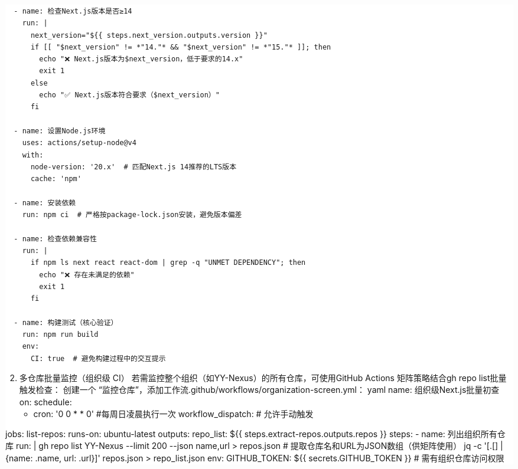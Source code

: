       - name: 检查Next.js版本是否≥14
        run: |
          next_version="${{ steps.next_version.outputs.version }}"
          if [[ "$next_version" != *"14."* && "$next_version" != *"15."* ]]; then
            echo "❌ Next.js版本为$next_version，低于要求的14.x"
            exit 1
          else
            echo "✅ Next.js版本符合要求（$next_version）"
          fi

      - name: 设置Node.js环境
        uses: actions/setup-node@v4
        with:
          node-version: '20.x'  # 匹配Next.js 14推荐的LTS版本
          cache: 'npm'

      - name: 安装依赖
        run: npm ci  # 严格按package-lock.json安装，避免版本偏差

      - name: 检查依赖兼容性
        run: |
          if npm ls next react react-dom | grep -q "UNMET DEPENDENCY"; then
            echo "❌ 存在未满足的依赖"
            exit 1
          fi

      - name: 构建测试（核心验证）
        run: npm run build
        env:
          CI: true  # 避免构建过程中的交互提示
2. 多仓库批量监控（组织级 CI）
若需监控整个组织（如YY-Nexus）的所有仓库，可使用GitHub Actions 矩阵策略结合gh repo list批量触发检查：
创建一个 “监控仓库”，添加工作流.github/workflows/organization-screen.yml：
yaml
name: 组织级Next.js批量初查
on:
  schedule:
    - cron: '0 0 * * 0'  #每周日凌晨执行一次
  workflow_dispatch:  # 允许手动触发

jobs:
  list-repos:
    runs-on: ubuntu-latest
    outputs:
      repo_list: ${{ steps.extract-repos.outputs.repos }}
    steps:
      - name: 列出组织所有仓库
        run: |
          gh repo list YY-Nexus --limit 200 --json name,url > repos.json
          # 提取仓库名和URL为JSON数组（供矩阵使用）
          jq -c '[.[] | {name: .name, url: .url}]' repos.json > repo_list.json
        env:
          GITHUB_TOKEN: ${{ secrets.GITHUB_TOKEN }}  # 需有组织仓库访问权限
